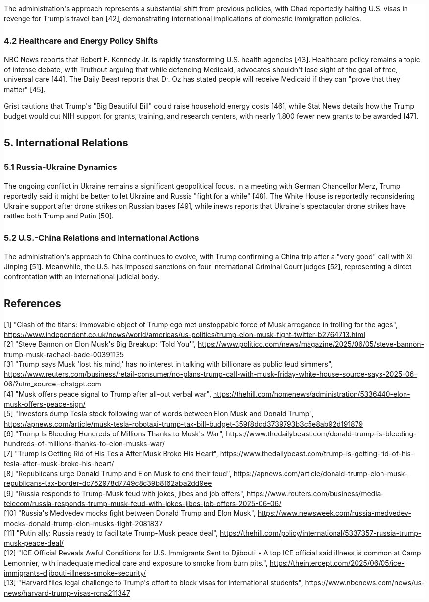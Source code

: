 The administration's approach represents a substantial shift from previous policies, with Chad reportedly halting U.S. visas in revenge for Trump's travel ban [42], demonstrating international implications of domestic immigration policies.

### 4.2 Healthcare and Energy Policy Shifts

NBC News reports that Robert F. Kennedy Jr. is rapidly transforming U.S. health agencies [43]. Healthcare policy remains a topic of intense debate, with Truthout arguing that while defending Medicaid, advocates shouldn't lose sight of the goal of free, universal care [44]. The Daily Beast reports that Dr. Oz has stated people will receive Medicaid if they can "prove that they matter" [45].

Grist cautions that Trump's "Big Beautiful Bill" could raise household energy costs [46], while Stat News details how the Trump budget would cut NIH support for grants, training, and research centers, with nearly 1,800 fewer new grants to be awarded [47].

## 5. International Relations

### 5.1 Russia-Ukraine Dynamics

The ongoing conflict in Ukraine remains a significant geopolitical focus. In a meeting with German Chancellor Merz, Trump reportedly said it might be better to let Ukraine and Russia "fight for a while" [48]. The White House is reportedly reconsidering Ukraine support after drone strikes on Russian bases [49], while inews reports that Ukraine's spectacular drone strikes have rattled both Trump and Putin [50].

### 5.2 U.S.-China Relations and International Actions

The administration's approach to China continues to evolve, with Trump confirming a China trip after a "very good" call with Xi Jinping [51]. Meanwhile, the U.S. has imposed sanctions on four International Criminal Court judges [52], representing a direct confrontation with an international judicial body.

## References
[1] "Clash of the titans: Immovable object of Trump ego met unstoppable force of Musk arrogance in trolling for the ages", https://www.independent.co.uk/news/world/americas/us-politics/trump-elon-musk-fight-twitter-b2764713.html  
[2] "Steve Bannon on Elon Musk's Big Breakup: 'Told You'", https://www.politico.com/news/magazine/2025/06/05/steve-bannon-trump-musk-rachael-bade-00391135  
[3] "Trump says Musk 'lost his mind,' has no interest in talking with billionare as public feud simmers", https://www.reuters.com/business/retail-consumer/no-plans-trump-call-with-musk-friday-white-house-source-says-2025-06-06/?utm_source=chatgpt.com  
[4] "Musk offers peace signal to Trump after all-out verbal war", https://thehill.com/homenews/administration/5336440-elon-musk-offers-peace-sign/  
[5] "Investors dump Tesla stock following war of words between Elon Musk and Donald Trump", https://apnews.com/article/musk-tesla-robotaxi-trump-tax-bill-budget-359f8ddd3739793b3c5e8ab92d191879  
[6] "Trump Is Bleeding Hundreds of Millions Thanks to Musk's War", https://www.thedailybeast.com/donald-trump-is-bleeding-hundreds-of-millions-thanks-to-elon-musks-war/  
[7] "Trump Is Getting Rid of His Tesla After Musk Broke His Heart", https://www.thedailybeast.com/trump-is-getting-rid-of-his-tesla-after-musk-broke-his-heart/  
[8] "Republicans urge Donald Trump and Elon Musk to end their feud", https://apnews.com/article/donald-trump-elon-musk-republicans-tax-border-dc762978d7749c8c39b8f62aba2dd9ee  
[9] "Russia responds to Trump-Musk feud with jokes, jibes and job offers", https://www.reuters.com/business/media-telecom/russia-responds-trump-musk-feud-with-jokes-jibes-job-offers-2025-06-06/  
[10] "Russia's Medvedev mocks fight between Donald Trump and Elon Musk", https://www.newsweek.com/russia-medvedev-mocks-donald-trump-elon-musks-fight-2081837  
[11] "Putin ally: Russia ready to facilitate Trump-Musk peace deal", https://thehill.com/policy/international/5337357-russia-trump-musk-peace-deal/  
[12] "ICE Official Reveals Awful Conditions for U.S. Immigrants Sent to Djibouti • A top ICE official said illness is common at Camp Lemonnier, with inadequate medical care and exposure to smoke from burn pits.", https://theintercept.com/2025/06/05/ice-immigrants-djibouti-illness-smoke-security/  
[13] "Harvard files legal challenge to Trump's effort to block visas for international students", https://www.nbcnews.com/news/us-news/harvard-trump-visas-rcna211347  